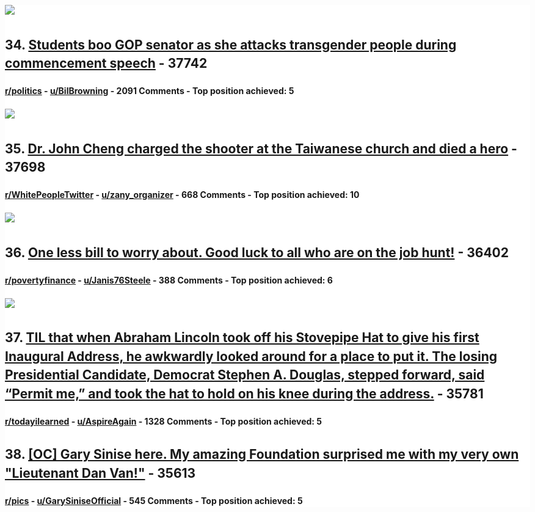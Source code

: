 <a href="https://i.imgur.com/MOW6eCw.jpg"><img src="https://b.thumbs.redditmedia.com/YM-cTuwXq4SJRHCnQlE-PlSCygV4nsjMMzuQRqgTuaU.jpg"></img></a>

## 34. [Students boo GOP senator as she attacks transgender people during commencement speech](http://reddit.com/r/politics/comments/urtc5v/students_boo_gop_senator_as_she_attacks/) - 37742
#### [r/politics](http://reddit.com/r/politics) - [u/BilBrowning](http://reddit.com/u/BilBrowning) - 2091 Comments - Top position achieved: 5

<a href="https://www.lgbtqnation.com/2022/05/students-boo-gop-senator-attacks-transgender-people-commencement-speech/"><img src="https://b.thumbs.redditmedia.com/cTEKuOYCXJcKQ1lyvgo37U_p96n4Q9_VY0E_hXviGmg.jpg"></img></a>

## 35. [Dr. John Cheng charged the shooter at the Taiwanese church and died a hero](http://reddit.com/r/WhitePeopleTwitter/comments/urig1r/dr_john_cheng_charged_the_shooter_at_the/) - 37698
#### [r/WhitePeopleTwitter](http://reddit.com/r/WhitePeopleTwitter) - [u/zany_organizer](http://reddit.com/u/zany_organizer) - 668 Comments - Top position achieved: 10

<a href="https://i.redd.it/1yf0rzt970091.jpg"><img src="https://b.thumbs.redditmedia.com/S_HS529ru5dw4JekD3u4IdT15J4cHMRxmTSMQtClrrs.jpg"></img></a>

## 36. [One less bill to worry about. Good luck to all who are on the job hunt!](http://reddit.com/r/povertyfinance/comments/urn95i/one_less_bill_to_worry_about_good_luck_to_all_who/) - 36402
#### [r/povertyfinance](http://reddit.com/r/povertyfinance) - [u/Janis76Steele](http://reddit.com/u/Janis76Steele) - 388 Comments - Top position achieved: 6

<a href="https://i.redd.it/laud4mipm1091.jpg"><img src="https://b.thumbs.redditmedia.com/mIcSEHTtPqiGs_JrzBcnEOoNaB0nbwHqgGgqYY__dNg.jpg"></img></a>

## 37. [TIL that when Abraham Lincoln took off his Stovepipe Hat to give his first Inaugural Address, he awkwardly looked around for a place to put it. The losing Presidential Candidate, Democrat Stephen A. Douglas, stepped forward, said “Permit me,” and took the hat to hold on his knee during the address.](http://reddit.com/r/todayilearned/comments/urqsa9/til_that_when_abraham_lincoln_took_off_his/) - 35781
#### [r/todayilearned](http://reddit.com/r/todayilearned) - [u/AspireAgain](http://reddit.com/u/AspireAgain) - 1328 Comments - Top position achieved: 5

## 38. [[OC] Gary Sinise here. My amazing Foundation surprised me with my very own "Lieutenant Dan Van!"](http://reddit.com/r/pics/comments/uruhj7/oc_gary_sinise_here_my_amazing_foundation/) - 35613
#### [r/pics](http://reddit.com/r/pics) - [u/GarySiniseOfficial](http://reddit.com/u/GarySiniseOfficial) - 545 Comments - Top position achieved: 5
